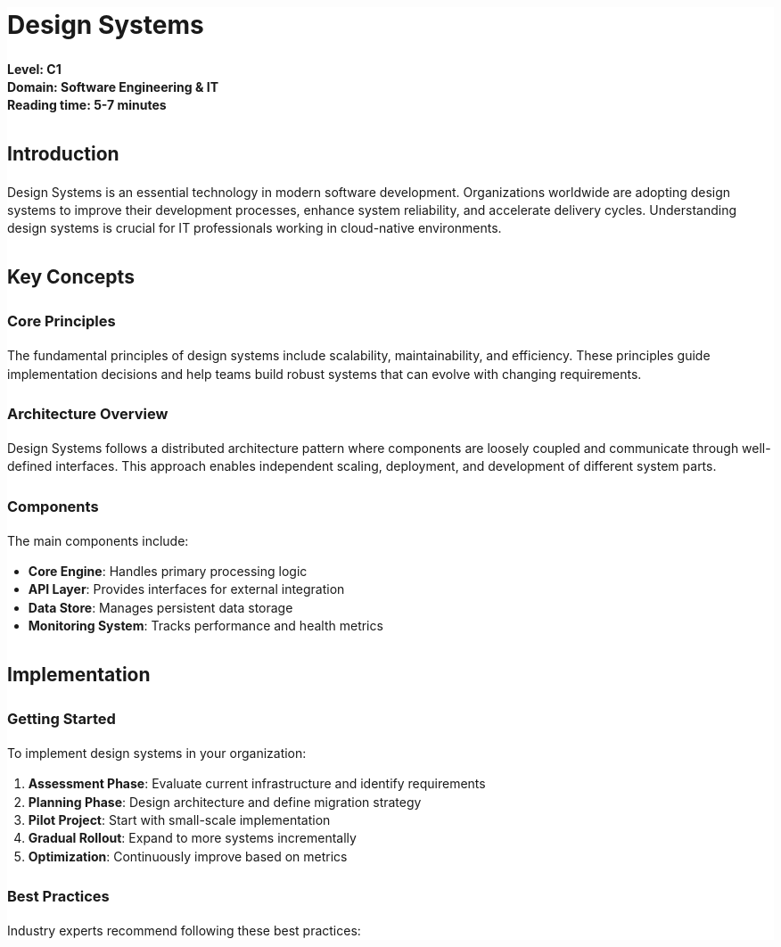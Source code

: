 # Design Systems

**Level: C1**  
**Domain: Software Engineering & IT**  
**Reading time: 5-7 minutes**

## Introduction

Design Systems is an essential technology in modern software development. Organizations worldwide are adopting design systems to improve their development processes, enhance system reliability, and accelerate delivery cycles. Understanding design systems is crucial for IT professionals working in cloud-native environments.

## Key Concepts

### Core Principles

The fundamental principles of design systems include scalability, maintainability, and efficiency. These principles guide implementation decisions and help teams build robust systems that can evolve with changing requirements.

### Architecture Overview

Design Systems follows a distributed architecture pattern where components are loosely coupled and communicate through well-defined interfaces. This approach enables independent scaling, deployment, and development of different system parts.

### Components

The main components include:
- **Core Engine**: Handles primary processing logic
- **API Layer**: Provides interfaces for external integration
- **Data Store**: Manages persistent data storage
- **Monitoring System**: Tracks performance and health metrics

## Implementation

### Getting Started

To implement design systems in your organization:

1. **Assessment Phase**: Evaluate current infrastructure and identify requirements
2. **Planning Phase**: Design architecture and define migration strategy  
3. **Pilot Project**: Start with small-scale implementation
4. **Gradual Rollout**: Expand to more systems incrementally
5. **Optimization**: Continuously improve based on metrics

### Best Practices

Industry experts recommend following these best practices:
